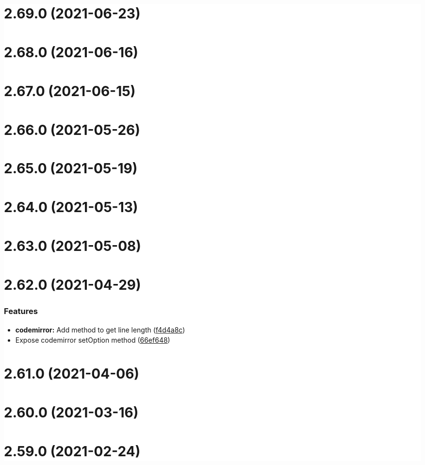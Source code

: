 
# 2.69.0 (2021-06-23)



# 2.68.0 (2021-06-16)



# 2.67.0 (2021-06-15)



# 2.66.0 (2021-05-26)



# 2.65.0 (2021-05-19)



# 2.64.0 (2021-05-13)



# 2.63.0 (2021-05-08)



# 2.62.0 (2021-04-29)


### Features

* **codemirror:** Add method to get line length ([f4d4a8c](https://github.com/hpcc-systems/Visualization/commit/f4d4a8caa946ffb18d0bc256eb3ee306665ac5c7))
* Expose codemirror setOption method ([66ef648](https://github.com/hpcc-systems/Visualization/commit/66ef6480322a0a886fee1aee832bf8198483b4e7))



# 2.61.0 (2021-04-06)



# 2.60.0 (2021-03-16)



# 2.59.0 (2021-02-24)
